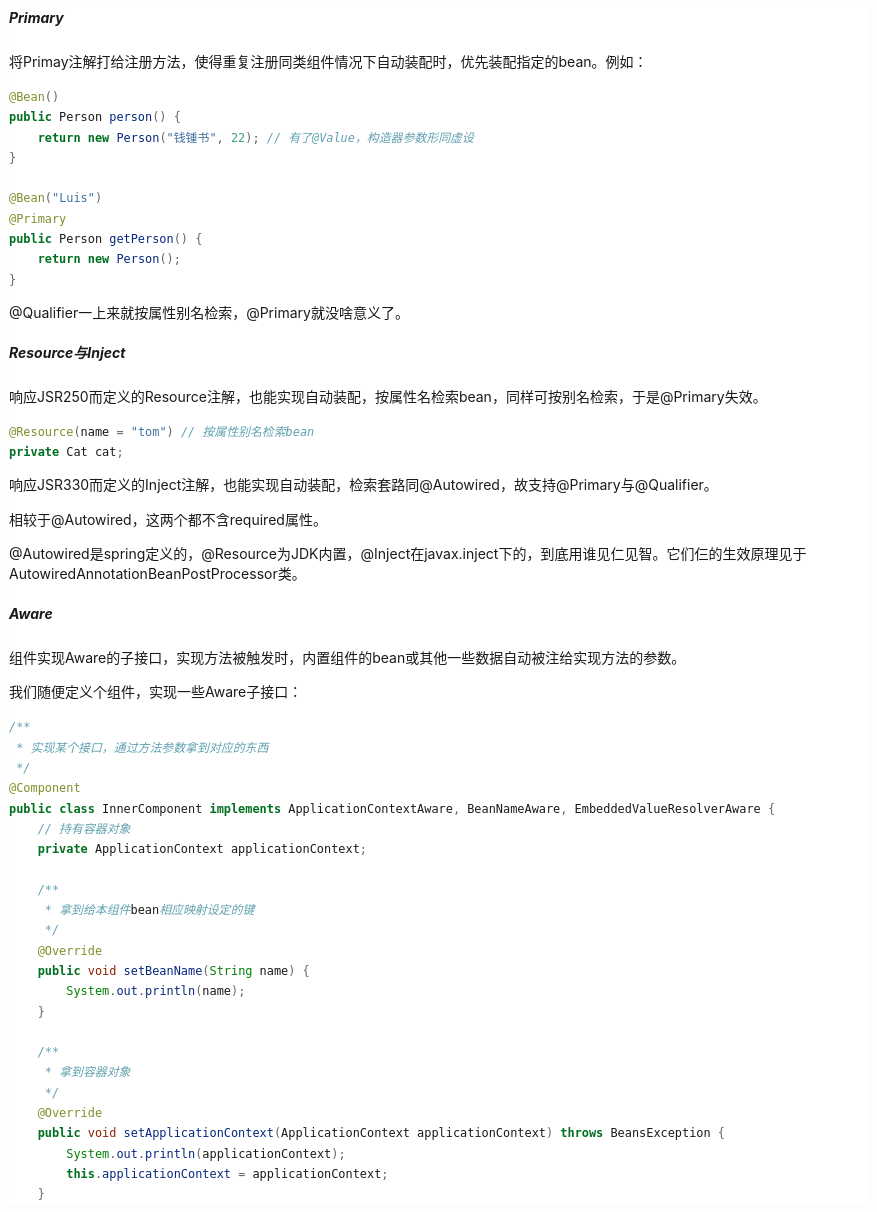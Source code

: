 ##### Primary

将Primay注解打给注册方法，使得重复注册同类组件情况下自动装配时，优先装配指定的bean。例如：

```java
@Bean()
public Person person() {
    return new Person("钱锺书", 22); // 有了@Value，构造器参数形同虚设
}

@Bean("Luis")
@Primary
public Person getPerson() {
    return new Person();
}
```

@Qualifier一上来就按属性别名检索，@Primary就没啥意义了。

##### Resource与Inject

响应JSR250而定义的Resource注解，也能实现自动装配，按属性名检索bean，同样可按别名检索，于是@Primary失效。

```java
@Resource(name = "tom") // 按属性别名检索bean
private Cat cat;
```

响应JSR330而定义的Inject注解，也能实现自动装配，检索套路同@Autowired，故支持@Primary与@Qualifier。

相较于@Autowired，这两个都不含required属性。

@Autowired是spring定义的，@Resource为JDK内置，@Inject在javax.inject下的，到底用谁见仁见智。它们仨的生效原理见于AutowiredAnnotationBeanPostProcessor类。

##### Aware

组件实现Aware的子接口，实现方法被触发时，内置组件的bean或其他一些数据自动被注给实现方法的参数。

我们随便定义个组件，实现一些Aware子接口：

```java
/**
 * 实现某个接口，通过方法参数拿到对应的东西
 */
@Component
public class InnerComponent implements ApplicationContextAware, BeanNameAware, EmbeddedValueResolverAware {
	// 持有容器对象
	private ApplicationContext applicationContext;

	/**
	 * 拿到给本组件bean相应映射设定的键
	 */
	@Override
	public void setBeanName(String name) {
		System.out.println(name);
	}

	/**
	 * 拿到容器对象
	 */
	@Override
	public void setApplicationContext(ApplicationContext applicationContext) throws BeansException {
		System.out.println(applicationContext);
		this.applicationContext = applicationContext;
	}

```